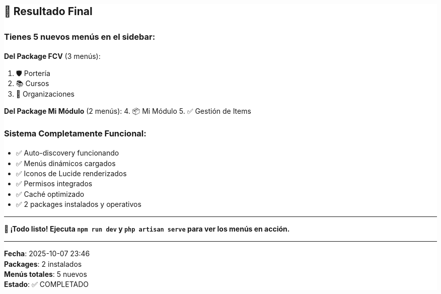 ## 🎊 Resultado Final

### Tienes 5 nuevos menús en el sidebar:

**Del Package FCV** (3 menús):
1. 🛡️ Portería
2. 📚 Cursos
3. 🏢 Organizaciones

**Del Package Mi Módulo** (2 menús):
4. 📦 Mi Módulo
5. ✅ Gestión de Items

### Sistema Completamente Funcional:
- ✅ Auto-discovery funcionando
- ✅ Menús dinámicos cargados
- ✅ Iconos de Lucide renderizados
- ✅ Permisos integrados
- ✅ Caché optimizado
- ✅ 2 packages instalados y operativos

---

**🎉 ¡Todo listo! Ejecuta `npm run dev` y `php artisan serve` para ver los menús en acción.**

---

**Fecha**: 2025-10-07 23:46  
**Packages**: 2 instalados  
**Menús totales**: 5 nuevos  
**Estado**: ✅ COMPLETADO
